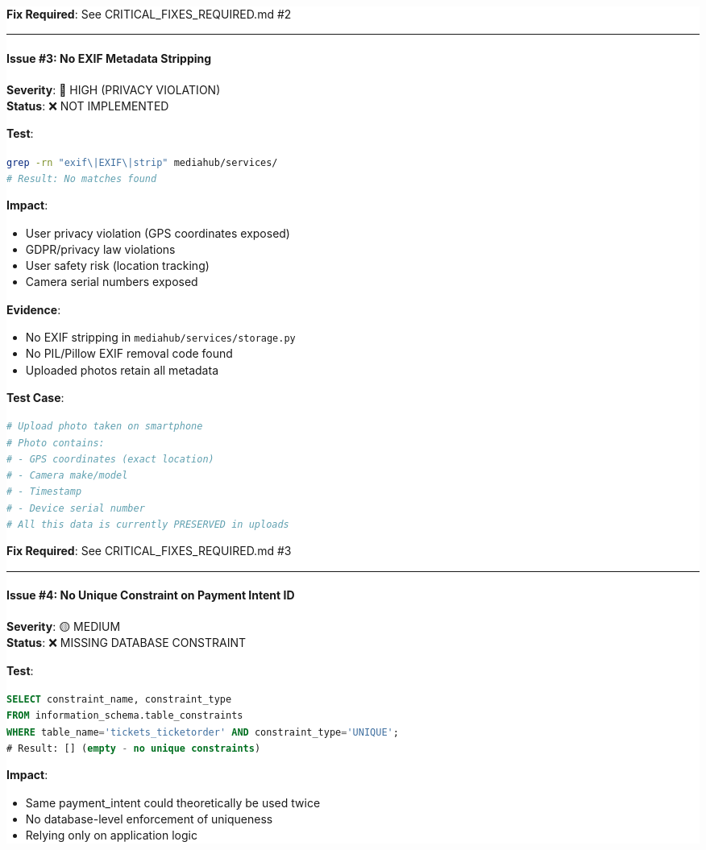 **Fix Required**: See CRITICAL_FIXES_REQUIRED.md #2

---

#### Issue #3: No EXIF Metadata Stripping
**Severity**: 🔴 HIGH (PRIVACY VIOLATION)  
**Status**: ❌ NOT IMPLEMENTED

**Test**:
```bash
grep -rn "exif\|EXIF\|strip" mediahub/services/
# Result: No matches found
```

**Impact**:
- User privacy violation (GPS coordinates exposed)
- GDPR/privacy law violations
- User safety risk (location tracking)
- Camera serial numbers exposed

**Evidence**:
- No EXIF stripping in `mediahub/services/storage.py`
- No PIL/Pillow EXIF removal code found
- Uploaded photos retain all metadata

**Test Case**:
```python
# Upload photo taken on smartphone
# Photo contains:
# - GPS coordinates (exact location)
# - Camera make/model
# - Timestamp
# - Device serial number
# All this data is currently PRESERVED in uploads
```

**Fix Required**: See CRITICAL_FIXES_REQUIRED.md #3

---

#### Issue #4: No Unique Constraint on Payment Intent ID
**Severity**: 🟡 MEDIUM  
**Status**: ❌ MISSING DATABASE CONSTRAINT

**Test**:
```sql
SELECT constraint_name, constraint_type 
FROM information_schema.table_constraints 
WHERE table_name='tickets_ticketorder' AND constraint_type='UNIQUE';
# Result: [] (empty - no unique constraints)
```

**Impact**:
- Same payment_intent could theoretically be used twice
- No database-level enforcement of uniqueness
- Relying only on application logic
